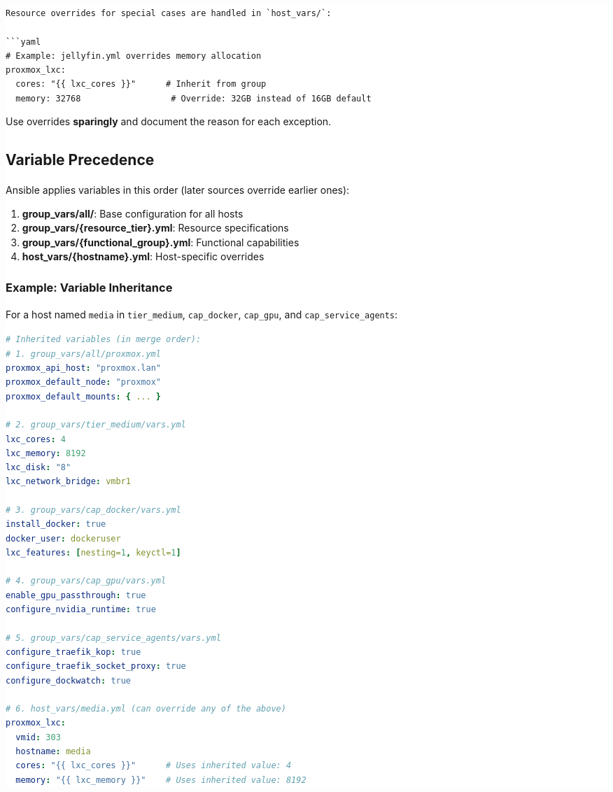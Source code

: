 ```
Resource overrides for special cases are handled in `host_vars/`:

```yaml
# Example: jellyfin.yml overrides memory allocation
proxmox_lxc:
  cores: "{{ lxc_cores }}"      # Inherit from group
  memory: 32768                  # Override: 32GB instead of 16GB default
```

Use overrides **sparingly** and document the reason for each exception.

## Variable Precedence

Ansible applies variables in this order (later sources override earlier ones):

1. **group_vars/all/**: Base configuration for all hosts
2. **group_vars/{resource_tier}.yml**: Resource specifications
3. **group_vars/{functional_group}.yml**: Functional capabilities
4. **host_vars/{hostname}.yml**: Host-specific overrides

### Example: Variable Inheritance

For a host named `media` in `tier_medium`, `cap_docker`, `cap_gpu`, and `cap_service_agents`:

```yaml
# Inherited variables (in merge order):
# 1. group_vars/all/proxmox.yml
proxmox_api_host: "proxmox.lan"
proxmox_default_node: "proxmox"
proxmox_default_mounts: { ... }

# 2. group_vars/tier_medium/vars.yml
lxc_cores: 4
lxc_memory: 8192
lxc_disk: "8"
lxc_network_bridge: vmbr1

# 3. group_vars/cap_docker/vars.yml
install_docker: true
docker_user: dockeruser
lxc_features: [nesting=1, keyctl=1]

# 4. group_vars/cap_gpu/vars.yml
enable_gpu_passthrough: true
configure_nvidia_runtime: true

# 5. group_vars/cap_service_agents/vars.yml
configure_traefik_kop: true
configure_traefik_socket_proxy: true
configure_dockwatch: true

# 6. host_vars/media.yml (can override any of the above)
proxmox_lxc:
  vmid: 303
  hostname: media
  cores: "{{ lxc_cores }}"      # Uses inherited value: 4
  memory: "{{ lxc_memory }}"    # Uses inherited value: 8192
```
